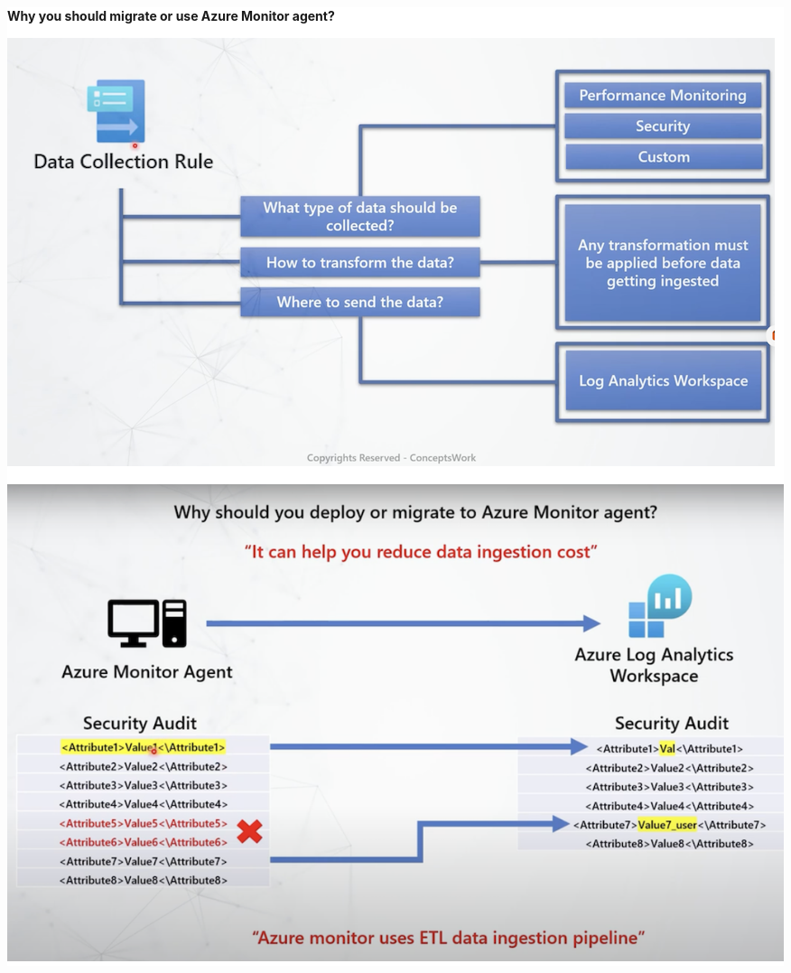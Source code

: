 **Why you should migrate or use Azure Monitor agent?**

![Alt Image Text](../images/log1_1_21.png "Body image")

![Alt Image Text](../images/log1_1_22.png "Body image")

